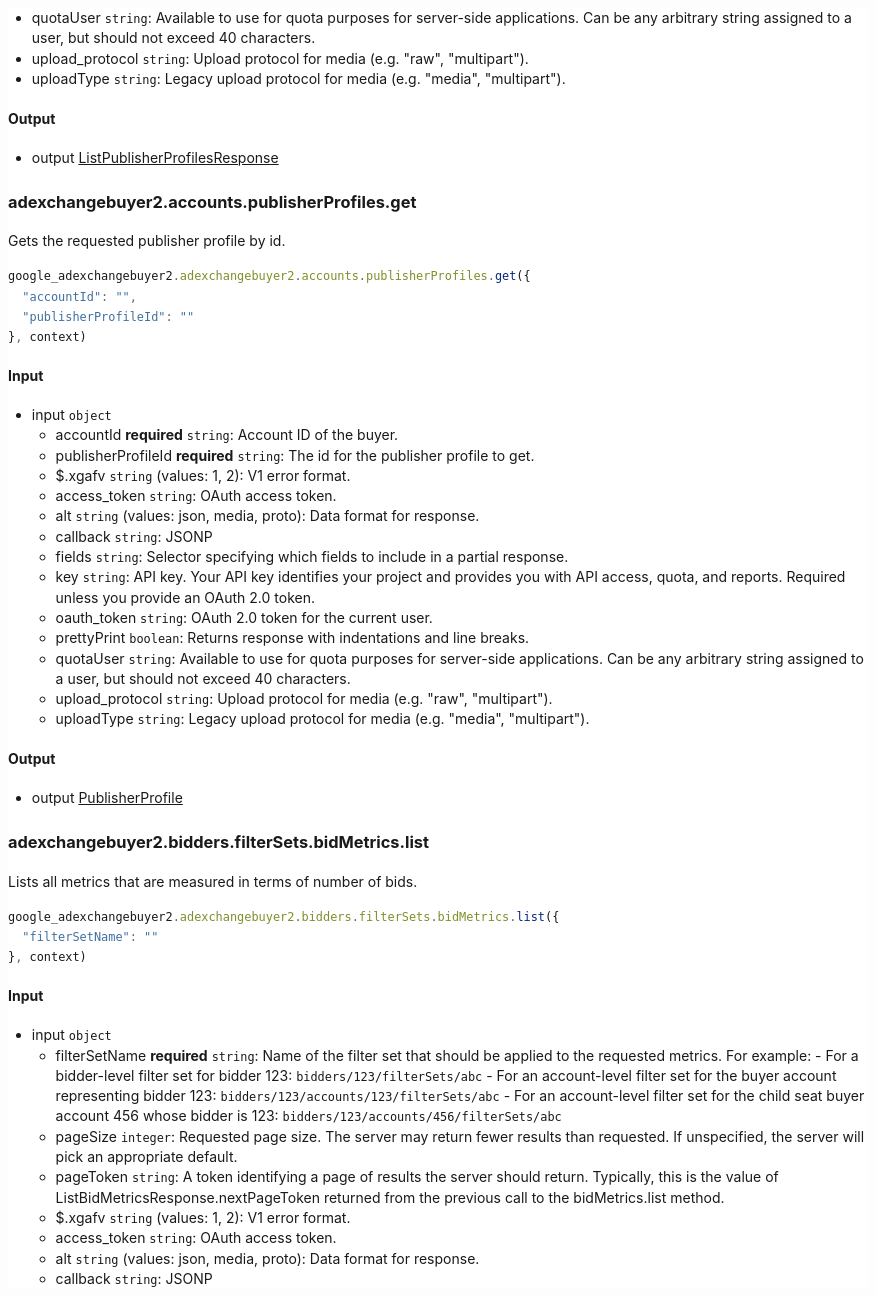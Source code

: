   * quotaUser `string`: Available to use for quota purposes for server-side applications. Can be any arbitrary string assigned to a user, but should not exceed 40 characters.
  * upload_protocol `string`: Upload protocol for media (e.g. "raw", "multipart").
  * uploadType `string`: Legacy upload protocol for media (e.g. "media", "multipart").

#### Output
* output [ListPublisherProfilesResponse](#listpublisherprofilesresponse)

### adexchangebuyer2.accounts.publisherProfiles.get
Gets the requested publisher profile by id.


```js
google_adexchangebuyer2.adexchangebuyer2.accounts.publisherProfiles.get({
  "accountId": "",
  "publisherProfileId": ""
}, context)
```

#### Input
* input `object`
  * accountId **required** `string`: Account ID of the buyer.
  * publisherProfileId **required** `string`: The id for the publisher profile to get.
  * $.xgafv `string` (values: 1, 2): V1 error format.
  * access_token `string`: OAuth access token.
  * alt `string` (values: json, media, proto): Data format for response.
  * callback `string`: JSONP
  * fields `string`: Selector specifying which fields to include in a partial response.
  * key `string`: API key. Your API key identifies your project and provides you with API access, quota, and reports. Required unless you provide an OAuth 2.0 token.
  * oauth_token `string`: OAuth 2.0 token for the current user.
  * prettyPrint `boolean`: Returns response with indentations and line breaks.
  * quotaUser `string`: Available to use for quota purposes for server-side applications. Can be any arbitrary string assigned to a user, but should not exceed 40 characters.
  * upload_protocol `string`: Upload protocol for media (e.g. "raw", "multipart").
  * uploadType `string`: Legacy upload protocol for media (e.g. "media", "multipart").

#### Output
* output [PublisherProfile](#publisherprofile)

### adexchangebuyer2.bidders.filterSets.bidMetrics.list
Lists all metrics that are measured in terms of number of bids.


```js
google_adexchangebuyer2.adexchangebuyer2.bidders.filterSets.bidMetrics.list({
  "filterSetName": ""
}, context)
```

#### Input
* input `object`
  * filterSetName **required** `string`: Name of the filter set that should be applied to the requested metrics. For example: - For a bidder-level filter set for bidder 123: `bidders/123/filterSets/abc` - For an account-level filter set for the buyer account representing bidder 123: `bidders/123/accounts/123/filterSets/abc` - For an account-level filter set for the child seat buyer account 456 whose bidder is 123: `bidders/123/accounts/456/filterSets/abc`
  * pageSize `integer`: Requested page size. The server may return fewer results than requested. If unspecified, the server will pick an appropriate default.
  * pageToken `string`: A token identifying a page of results the server should return. Typically, this is the value of ListBidMetricsResponse.nextPageToken returned from the previous call to the bidMetrics.list method.
  * $.xgafv `string` (values: 1, 2): V1 error format.
  * access_token `string`: OAuth access token.
  * alt `string` (values: json, media, proto): Data format for response.
  * callback `string`: JSONP